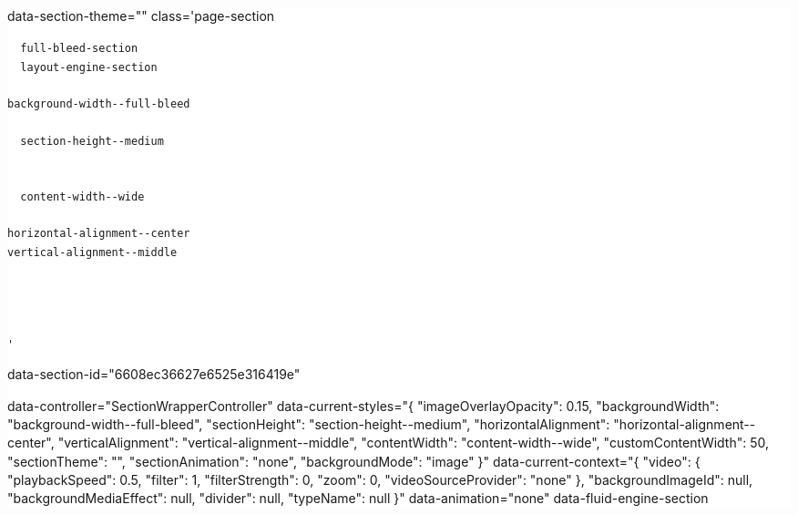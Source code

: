 


  
  



</div></div></div></div></div>
    </div>
  
  </div>
  
</section>

  
    
    


  


<section
  data-test="page-section"
  
  data-section-theme=""
  class='page-section 
    
      full-bleed-section
      layout-engine-section
    
    background-width--full-bleed
    
      section-height--medium
    
    
      content-width--wide
    
    horizontal-alignment--center
    vertical-alignment--middle
    
      
    
    
    '
  
  data-section-id="6608ec36627e6525e316419e"
  
  data-controller="SectionWrapperController"
  data-current-styles="{
  &quot;imageOverlayOpacity&quot;: 0.15,
  &quot;backgroundWidth&quot;: &quot;background-width--full-bleed&quot;,
  &quot;sectionHeight&quot;: &quot;section-height--medium&quot;,
  &quot;horizontalAlignment&quot;: &quot;horizontal-alignment--center&quot;,
  &quot;verticalAlignment&quot;: &quot;vertical-alignment--middle&quot;,
  &quot;contentWidth&quot;: &quot;content-width--wide&quot;,
  &quot;customContentWidth&quot;: 50,
  &quot;sectionTheme&quot;: &quot;&quot;,
  &quot;sectionAnimation&quot;: &quot;none&quot;,
  &quot;backgroundMode&quot;: &quot;image&quot;
}"
  data-current-context="{
  &quot;video&quot;: {
    &quot;playbackSpeed&quot;: 0.5,
    &quot;filter&quot;: 1,
    &quot;filterStrength&quot;: 0,
    &quot;zoom&quot;: 0,
    &quot;videoSourceProvider&quot;: &quot;none&quot;
  },
  &quot;backgroundImageId&quot;: null,
  &quot;backgroundMediaEffect&quot;: null,
  &quot;divider&quot;: null,
  &quot;typeName&quot;: null
}"
  data-animation="none"
  data-fluid-engine-section
   